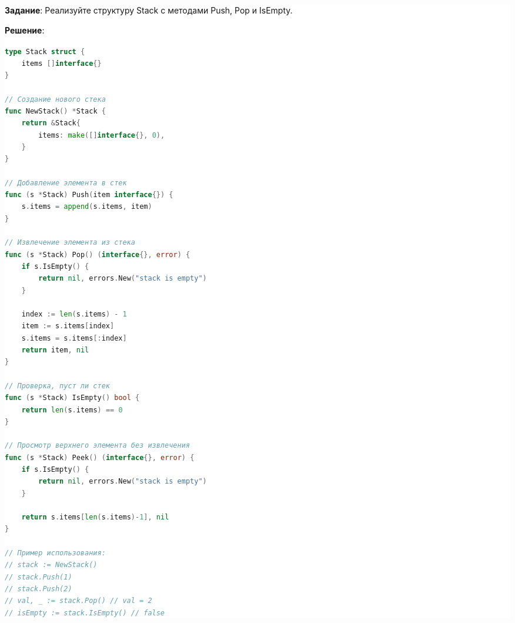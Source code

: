 **Задание**: Реализуйте структуру Stack с методами Push, Pop и IsEmpty.

**Решение**:
```go
type Stack struct {
    items []interface{}
}

// Создание нового стека
func NewStack() *Stack {
    return &Stack{
        items: make([]interface{}, 0),
    }
}

// Добавление элемента в стек
func (s *Stack) Push(item interface{}) {
    s.items = append(s.items, item)
}

// Извлечение элемента из стека
func (s *Stack) Pop() (interface{}, error) {
    if s.IsEmpty() {
        return nil, errors.New("stack is empty")
    }
    
    index := len(s.items) - 1
    item := s.items[index]
    s.items = s.items[:index]
    return item, nil
}

// Проверка, пуст ли стек
func (s *Stack) IsEmpty() bool {
    return len(s.items) == 0
}

// Просмотр верхнего элемента без извлечения
func (s *Stack) Peek() (interface{}, error) {
    if s.IsEmpty() {
        return nil, errors.New("stack is empty")
    }
    
    return s.items[len(s.items)-1], nil
}

// Пример использования:
// stack := NewStack()
// stack.Push(1)
// stack.Push(2)
// val, _ := stack.Pop() // val = 2
// isEmpty := stack.IsEmpty() // false
```
